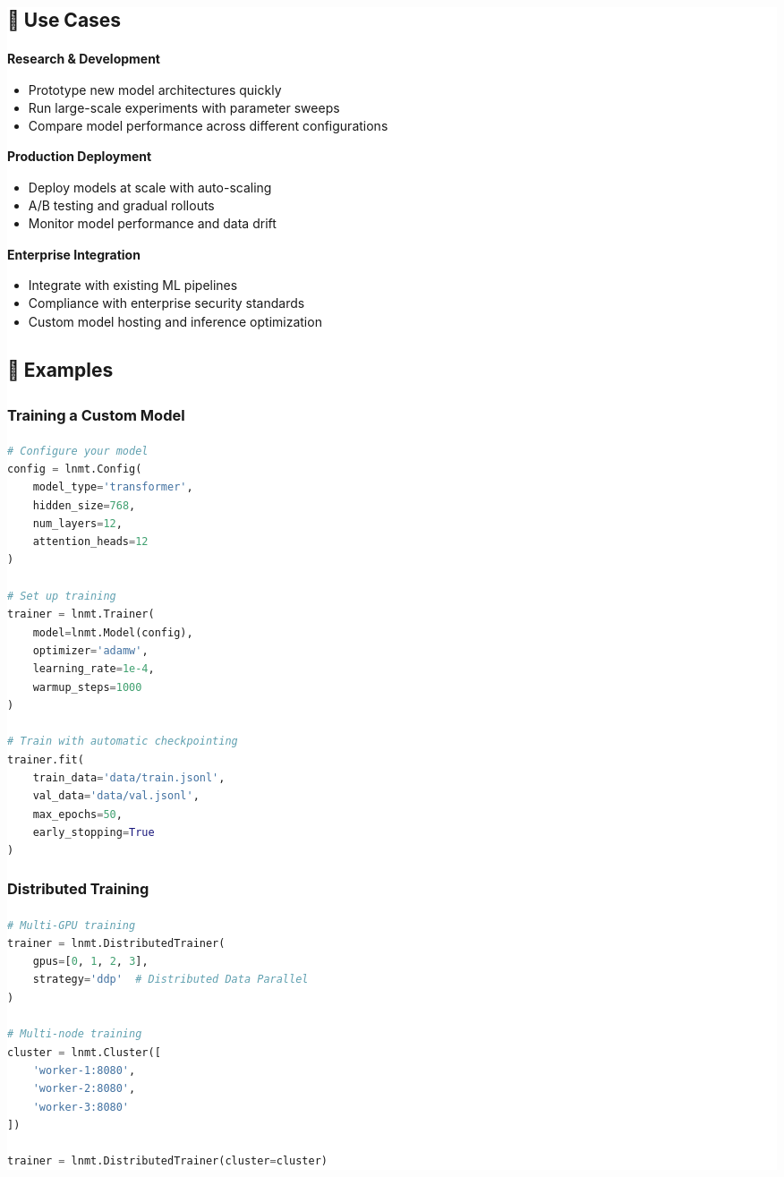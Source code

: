 ## 🎯 Use Cases

**Research & Development**
- Prototype new model architectures quickly
- Run large-scale experiments with parameter sweeps
- Compare model performance across different configurations

**Production Deployment**
- Deploy models at scale with auto-scaling
- A/B testing and gradual rollouts
- Monitor model performance and data drift

**Enterprise Integration**
- Integrate with existing ML pipelines
- Compliance with enterprise security standards
- Custom model hosting and inference optimization

## 🌟 Examples

### Training a Custom Model

```python
# Configure your model
config = lnmt.Config(
    model_type='transformer',
    hidden_size=768,
    num_layers=12,
    attention_heads=12
)

# Set up training
trainer = lnmt.Trainer(
    model=lnmt.Model(config),
    optimizer='adamw',
    learning_rate=1e-4,
    warmup_steps=1000
)

# Train with automatic checkpointing
trainer.fit(
    train_data='data/train.jsonl',
    val_data='data/val.jsonl',
    max_epochs=50,
    early_stopping=True
)
```

### Distributed Training

```python
# Multi-GPU training
trainer = lnmt.DistributedTrainer(
    gpus=[0, 1, 2, 3],
    strategy='ddp'  # Distributed Data Parallel
)

# Multi-node training
cluster = lnmt.Cluster([
    'worker-1:8080',
    'worker-2:8080',
    'worker-3:8080'
])

trainer = lnmt.DistributedTrainer(cluster=cluster)
```